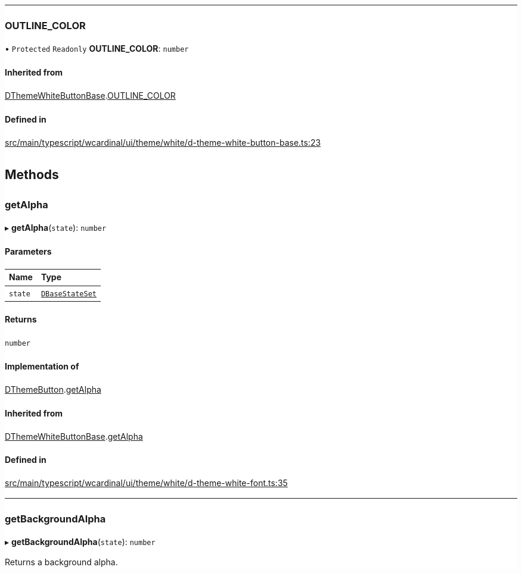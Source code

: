 ___

### OUTLINE\_COLOR

• `Protected` `Readonly` **OUTLINE\_COLOR**: `number`

#### Inherited from

[DThemeWhiteButtonBase](DThemeWhiteButtonBase.md).[OUTLINE_COLOR](DThemeWhiteButtonBase.md#outline_color)

#### Defined in

[src/main/typescript/wcardinal/ui/theme/white/d-theme-white-button-base.ts:23](https://github.com/winter-cardinal/winter-cardinal-ui/blob/v0.160.0/src/main/typescript/wcardinal/ui/theme/white/d-theme-white-button-base.ts#L23)

## Methods

### getAlpha

▸ **getAlpha**(`state`): `number`

#### Parameters

| Name | Type |
| :------ | :------ |
| `state` | [`DBaseStateSet`](../interfaces/DBaseStateSet.md) |

#### Returns

`number`

#### Implementation of

[DThemeButton](../interfaces/DThemeButton.md).[getAlpha](../interfaces/DThemeButton.md#getalpha)

#### Inherited from

[DThemeWhiteButtonBase](DThemeWhiteButtonBase.md).[getAlpha](DThemeWhiteButtonBase.md#getalpha)

#### Defined in

[src/main/typescript/wcardinal/ui/theme/white/d-theme-white-font.ts:35](https://github.com/winter-cardinal/winter-cardinal-ui/blob/v0.160.0/src/main/typescript/wcardinal/ui/theme/white/d-theme-white-font.ts#L35)

___

### getBackgroundAlpha

▸ **getBackgroundAlpha**(`state`): `number`

Returns a background alpha.
